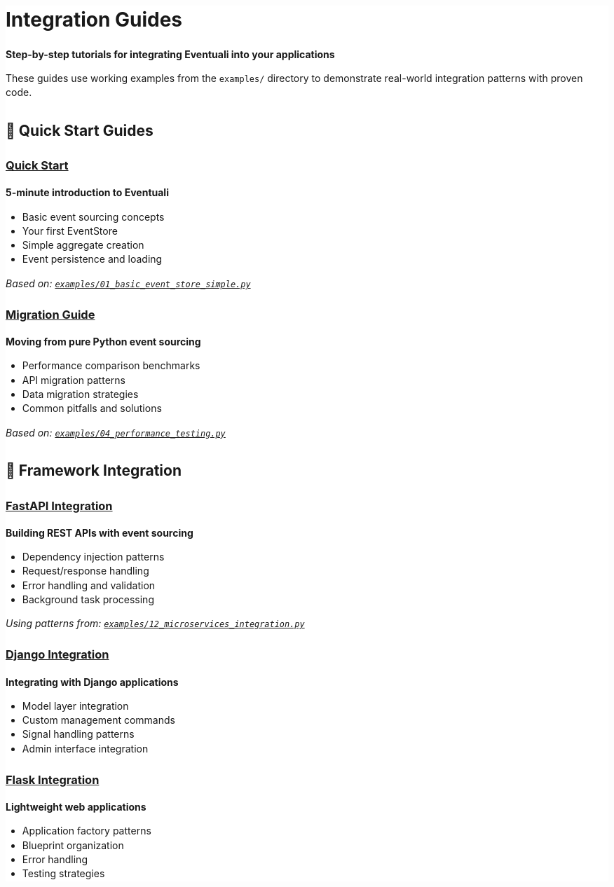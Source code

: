 # Integration Guides

**Step-by-step tutorials for integrating Eventuali into your applications**

These guides use working examples from the `examples/` directory to demonstrate real-world integration patterns with proven code.

## 🚀 Quick Start Guides

### [Quick Start](quick-start.md)
**5-minute introduction to Eventuali**
- Basic event sourcing concepts
- Your first EventStore
- Simple aggregate creation
- Event persistence and loading

*Based on: [`examples/01_basic_event_store_simple.py`](../../examples/01_basic_event_store_simple.py)*

### [Migration Guide](migration-guide.md)
**Moving from pure Python event sourcing**
- Performance comparison benchmarks
- API migration patterns
- Data migration strategies
- Common pitfalls and solutions

*Based on: [`examples/04_performance_testing.py`](../../examples/04_performance_testing.py)*

## 🔧 Framework Integration

### [FastAPI Integration](fastapi-integration.md)
**Building REST APIs with event sourcing**
- Dependency injection patterns
- Request/response handling
- Error handling and validation
- Background task processing

*Using patterns from: [`examples/12_microservices_integration.py`](../../examples/12_microservices_integration.py)*

### [Django Integration](django-integration.md)
**Integrating with Django applications**
- Model layer integration
- Custom management commands
- Signal handling patterns
- Admin interface integration

### [Flask Integration](flask-integration.md)
**Lightweight web applications**
- Application factory patterns
- Blueprint organization
- Error handling
- Testing strategies
